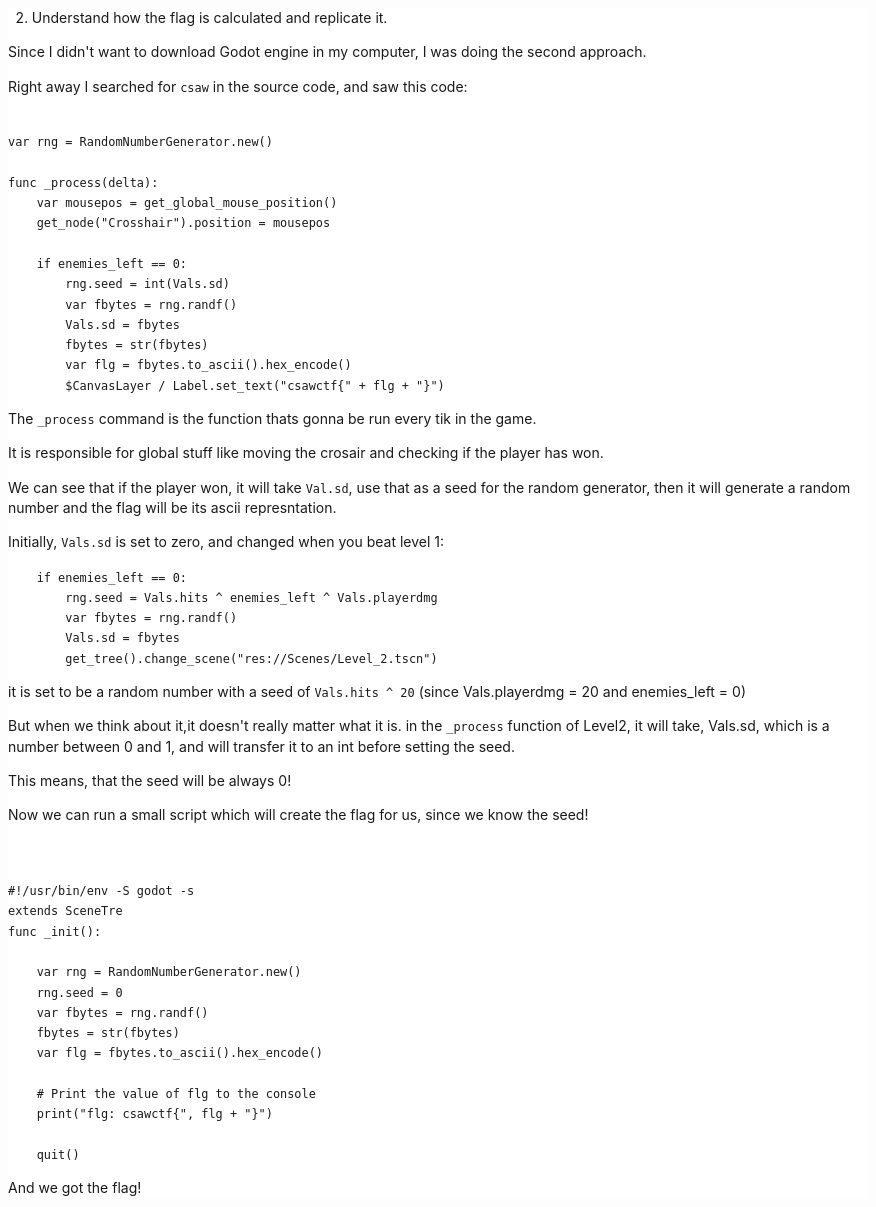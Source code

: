   2. Understand how the flag is calculated and replicate it.

Since I didn't want to download Godot engine in my computer, I was doing the second approach.

Right away I searched for `csaw` in the source code, and saw this code:

```godot

var rng = RandomNumberGenerator.new()

func _process(delta):
	var mousepos = get_global_mouse_position()
	get_node("Crosshair").position = mousepos

	if enemies_left == 0:
		rng.seed = int(Vals.sd)
		var fbytes = rng.randf()
		Vals.sd = fbytes
		fbytes = str(fbytes)
		var flg = fbytes.to_ascii().hex_encode()
		$CanvasLayer / Label.set_text("csawctf{" + flg + "}")
```

The `_process` command is the function thats gonna be run every tik in the game.

It is responsible for global stuff like moving the crosair and checking if the player has won.

We can see that if the player won, it will take `Val.sd`, use that as a seed for the random generator, then it will generate a random number and the flag will be its ascii represntation.

Initially, `Vals.sd` is set to zero, and changed when you beat level 1:
```godot
	if enemies_left == 0:
		rng.seed = Vals.hits ^ enemies_left ^ Vals.playerdmg
		var fbytes = rng.randf()
		Vals.sd = fbytes
		get_tree().change_scene("res://Scenes/Level_2.tscn")
```
it is set to be a random number with a seed of `Vals.hits ^ 20` (since Vals.playerdmg = 20 and enemies_left = 0)

But when we think about it,it doesn't really matter what it is. in the `_process` function of Level2, it will take, Vals.sd, which is a number between 0 and 1, and will transfer it to an int before setting the seed.

This means, that the seed will be always 0!

Now we can run a small script which will create the flag for us, since we know the seed!

```godot


#!/usr/bin/env -S godot -s
extends SceneTre
func _init():

    var rng = RandomNumberGenerator.new()
    rng.seed = 0
    var fbytes = rng.randf()
    fbytes = str(fbytes)
    var flg = fbytes.to_ascii().hex_encode()

    # Print the value of flg to the console
    print("flg: csawctf{", flg + "}")

    quit()
```
And we got the flag!
